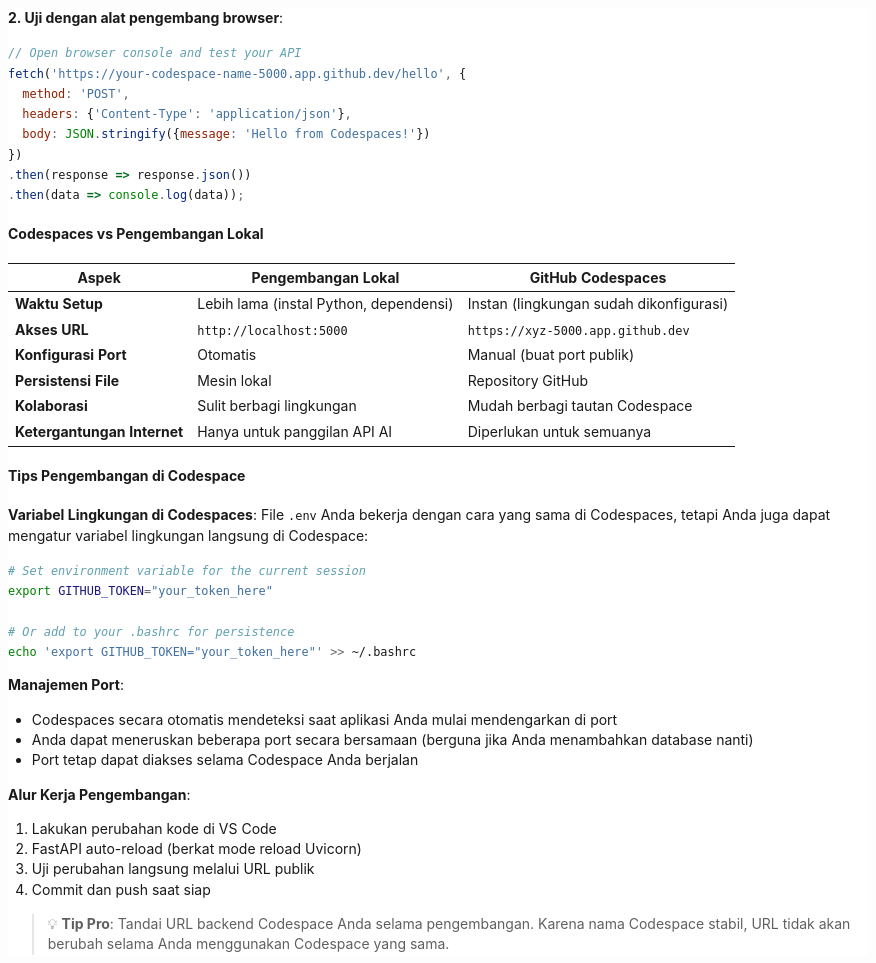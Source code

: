 **2. Uji dengan alat pengembang browser**:
```javascript
// Open browser console and test your API
fetch('https://your-codespace-name-5000.app.github.dev/hello', {
  method: 'POST',
  headers: {'Content-Type': 'application/json'},
  body: JSON.stringify({message: 'Hello from Codespaces!'})
})
.then(response => response.json())
.then(data => console.log(data));
```

#### Codespaces vs Pengembangan Lokal

| Aspek | Pengembangan Lokal | GitHub Codespaces |
|-------|--------------------|-------------------|
| **Waktu Setup** | Lebih lama (instal Python, dependensi) | Instan (lingkungan sudah dikonfigurasi) |
| **Akses URL** | `http://localhost:5000` | `https://xyz-5000.app.github.dev` |
| **Konfigurasi Port** | Otomatis | Manual (buat port publik) |
| **Persistensi File** | Mesin lokal | Repository GitHub |
| **Kolaborasi** | Sulit berbagi lingkungan | Mudah berbagi tautan Codespace |
| **Ketergantungan Internet** | Hanya untuk panggilan API AI | Diperlukan untuk semuanya |

#### Tips Pengembangan di Codespace

**Variabel Lingkungan di Codespaces**:
File `.env` Anda bekerja dengan cara yang sama di Codespaces, tetapi Anda juga dapat mengatur variabel lingkungan langsung di Codespace:

```bash
# Set environment variable for the current session
export GITHUB_TOKEN="your_token_here"

# Or add to your .bashrc for persistence
echo 'export GITHUB_TOKEN="your_token_here"' >> ~/.bashrc
```

**Manajemen Port**:
- Codespaces secara otomatis mendeteksi saat aplikasi Anda mulai mendengarkan di port
- Anda dapat meneruskan beberapa port secara bersamaan (berguna jika Anda menambahkan database nanti)
- Port tetap dapat diakses selama Codespace Anda berjalan

**Alur Kerja Pengembangan**:
1. Lakukan perubahan kode di VS Code
2. FastAPI auto-reload (berkat mode reload Uvicorn)
3. Uji perubahan langsung melalui URL publik
4. Commit dan push saat siap

> 💡 **Tip Pro**: Tandai URL backend Codespace Anda selama pengembangan. Karena nama Codespace stabil, URL tidak akan berubah selama Anda menggunakan Codespace yang sama.
